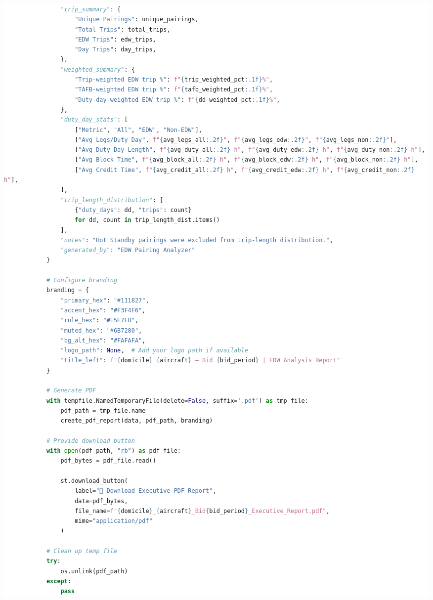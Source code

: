 ```python
                "trip_summary": {
                    "Unique Pairings": unique_pairings,
                    "Total Trips": total_trips,
                    "EDW Trips": edw_trips,
                    "Day Trips": day_trips,
                },
                "weighted_summary": {
                    "Trip-weighted EDW trip %": f"{trip_weighted_pct:.1f}%",
                    "TAFB-weighted EDW trip %": f"{tafb_weighted_pct:.1f}%",
                    "Duty-day-weighted EDW trip %": f"{dd_weighted_pct:.1f}%",
                },
                "duty_day_stats": [
                    ["Metric", "All", "EDW", "Non-EDW"],
                    ["Avg Legs/Duty Day", f"{avg_legs_all:.2f}", f"{avg_legs_edw:.2f}", f"{avg_legs_non:.2f}"],
                    ["Avg Duty Day Length", f"{avg_duty_all:.2f} h", f"{avg_duty_edw:.2f} h", f"{avg_duty_non:.2f} h"],
                    ["Avg Block Time", f"{avg_block_all:.2f} h", f"{avg_block_edw:.2f} h", f"{avg_block_non:.2f} h"],
                    ["Avg Credit Time", f"{avg_credit_all:.2f} h", f"{avg_credit_edw:.2f} h", f"{avg_credit_non:.2f} h"],
                ],
                "trip_length_distribution": [
                    {"duty_days": dd, "trips": count}
                    for dd, count in trip_length_dist.items()
                ],
                "notes": "Hot Standby pairings were excluded from trip-length distribution.",
                "generated_by": "EDW Pairing Analyzer"
            }

            # Configure branding
            branding = {
                "primary_hex": "#111827",
                "accent_hex": "#F3F4F6",
                "rule_hex": "#E5E7EB",
                "muted_hex": "#6B7280",
                "bg_alt_hex": "#FAFAFA",
                "logo_path": None,  # Add your logo path if available
                "title_left": f"{domicile} {aircraft} – Bid {bid_period} | EDW Analysis Report"
            }

            # Generate PDF
            with tempfile.NamedTemporaryFile(delete=False, suffix='.pdf') as tmp_file:
                pdf_path = tmp_file.name
                create_pdf_report(data, pdf_path, branding)

            # Provide download button
            with open(pdf_path, "rb") as pdf_file:
                pdf_bytes = pdf_file.read()

                st.download_button(
                    label="📄 Download Executive PDF Report",
                    data=pdf_bytes,
                    file_name=f"{domicile}_{aircraft}_Bid{bid_period}_Executive_Report.pdf",
                    mime="application/pdf"
                )

            # Clean up temp file
            try:
                os.unlink(pdf_path)
            except:
                pass

```